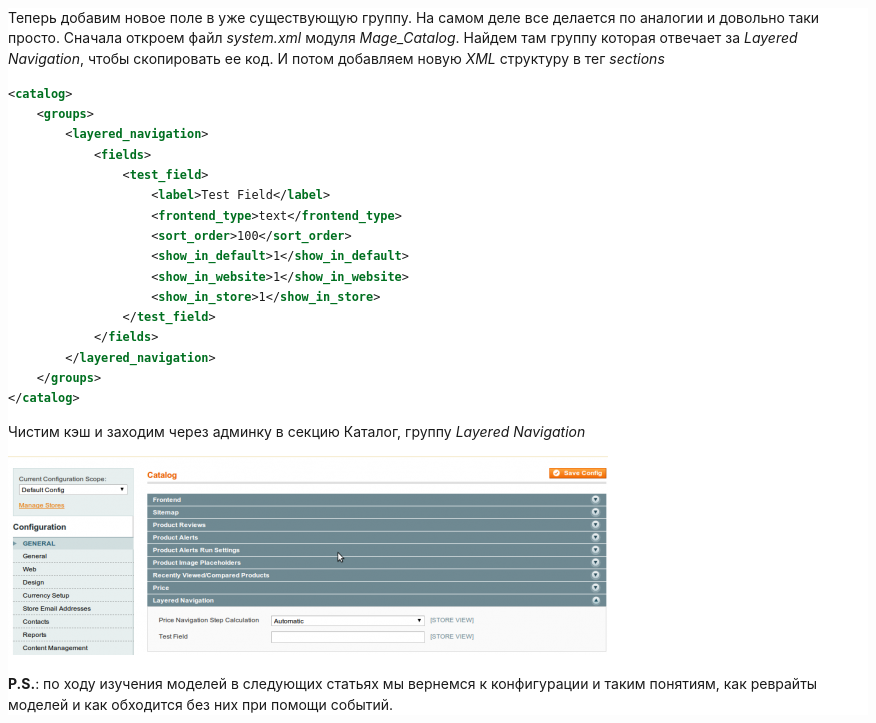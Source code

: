 Теперь добавим новое поле в уже существующую группу. На самом деле все делается по аналогии и довольно таки просто. Сначала откроем файл _system.xml_ модуля _Mage\_Catalog_. Найдем там группу которая отвечает за _Layered Navigation_, чтобы скопировать ее код. И потом добавляем новую _XML_ структуру в тег _sections_

```xml
<catalog>
    <groups>
        <layered_navigation>
            <fields>
                <test_field>
                    <label>Test Field</label>
                    <frontend_type>text</frontend_type>
                    <sort_order>100</sort_order>
                    <show_in_default>1</show_in_default>
                    <show_in_website>1</show_in_website>
                    <show_in_store>1</show_in_store>
                </test_field>
            </fields>
        </layered_navigation>
    </groups>
</catalog>
```

Чистим кэш и заходим через админку в секцию Каталог, группу _Layered Navigation_

![Magento custom config field](./custom_config_field.png "Magento custom config field")

**P.S.**: по ходу изучения моделей в следующих статьях мы вернемся к конфигурации и таким понятиям, как реврайты моделей и как обходится без них при помощи событий.